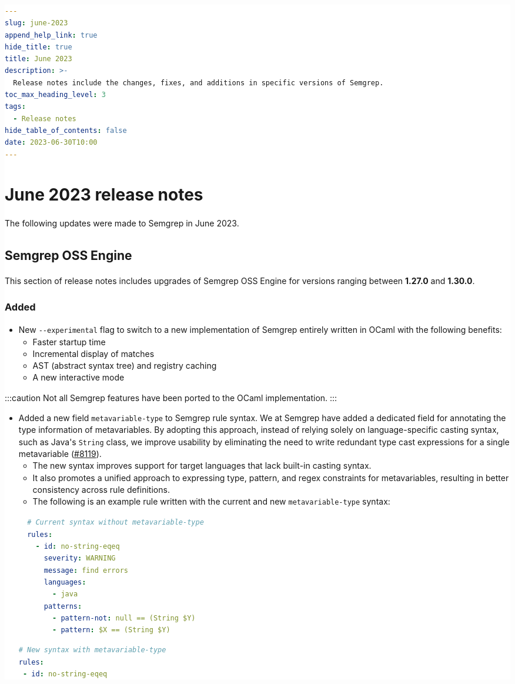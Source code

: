 ```yaml
---
slug: june-2023
append_help_link: true
hide_title: true
title: June 2023
description: >-
  Release notes include the changes, fixes, and additions in specific versions of Semgrep.
toc_max_heading_level: 3
tags: 
  - Release notes
hide_table_of_contents: false
date: 2023-06-30T10:00
---
```


# June 2023 release notes

The following updates were made to Semgrep in June 2023.



## Semgrep OSS Engine

This section of release notes includes upgrades of Semgrep OSS Engine for versions ranging between **1.27.0** and **1.30.0**.

### Added

* New `--experimental` flag to switch to a new implementation of Semgrep entirely written in OCaml with the following benefits:
  * Faster startup time
  * Incremental display of matches
  * AST (abstract syntax tree) and registry caching
  * A new interactive mode

:::caution
Not all Semgrep features have been ported to the OCaml implementation.
:::

* Added a new field `metavariable-type` to Semgrep rule syntax. We at Semgrep have added a dedicated field for annotating the type information of metavariables. By adopting this approach, instead of relying solely on language-specific casting syntax, such as Java's `String` class, we improve usability by eliminating the need to write redundant type cast expressions for a single metavariable ([#8119](https://github.com/semgrep/semgrep/pull/8148)).
  * The new syntax improves support for target languages that lack built-in casting syntax.
  * It also promotes a unified approach to expressing type, pattern, and regex constraints for metavariables, resulting in better consistency across rule definitions.
  * The following is an example rule written with the current and new `metavariable-type` syntax:
  ```yaml
    # Current syntax without metavariable-type
    rules:
      - id: no-string-eqeq
        severity: WARNING
        message: find errors
        languages:
          - java
        patterns:
          - pattern-not: null == (String $Y)
          - pattern: $X == (String $Y)
  ```
  ```yaml
  # New syntax with metavariable-type
  rules:
   - id: no-string-eqeq
  ```